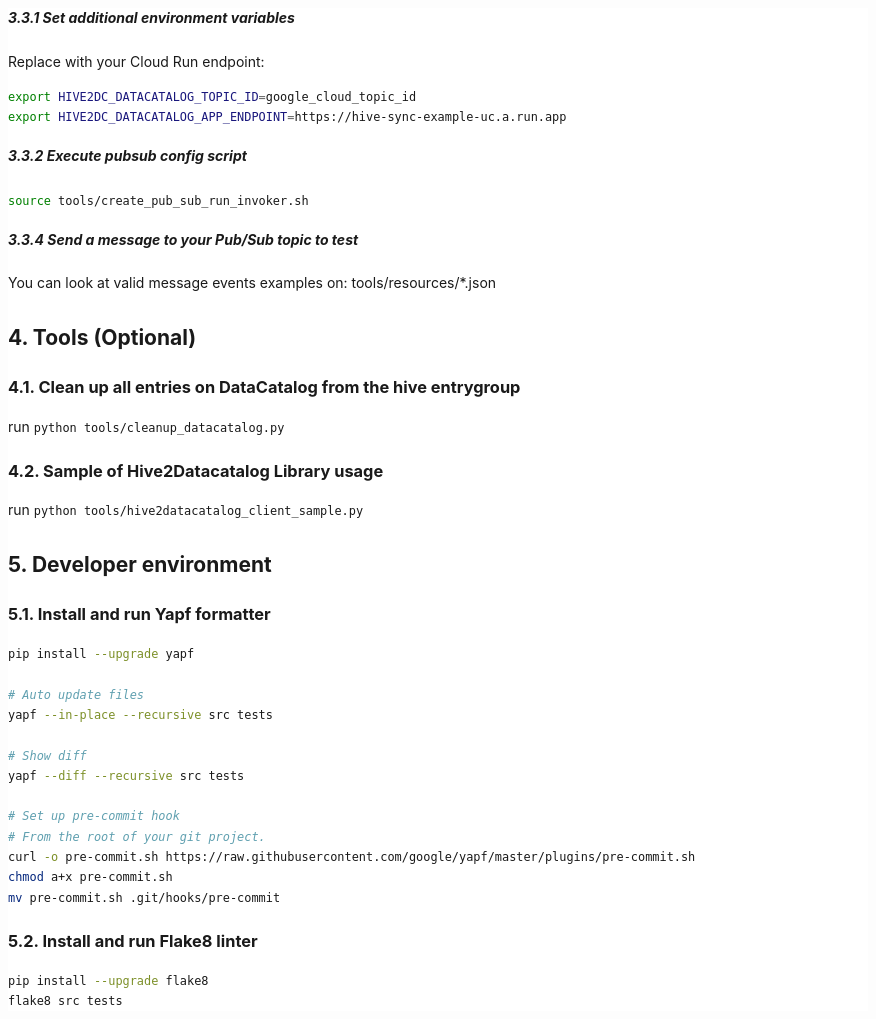 ##### 3.3.1 Set additional environment variables

Replace with your Cloud Run endpoint:
```bash
export HIVE2DC_DATACATALOG_TOPIC_ID=google_cloud_topic_id
export HIVE2DC_DATACATALOG_APP_ENDPOINT=https://hive-sync-example-uc.a.run.app
```

##### 3.3.2 Execute pubsub config script
```bash
source tools/create_pub_sub_run_invoker.sh
```

##### 3.3.4 Send a message to your Pub/Sub topic to test
You can look at valid message events examples on: tools/resources/*.json

## 4. Tools (Optional)

### 4.1. Clean up all entries on DataCatalog from the hive entrygroup
run ```python tools/cleanup_datacatalog.py```

### 4.2. Sample of Hive2Datacatalog Library usage
run ```python tools/hive2datacatalog_client_sample.py```


## 5. Developer environment

### 5.1. Install and run Yapf formatter

```bash
pip install --upgrade yapf

# Auto update files
yapf --in-place --recursive src tests

# Show diff
yapf --diff --recursive src tests

# Set up pre-commit hook
# From the root of your git project.
curl -o pre-commit.sh https://raw.githubusercontent.com/google/yapf/master/plugins/pre-commit.sh
chmod a+x pre-commit.sh
mv pre-commit.sh .git/hooks/pre-commit
```

### 5.2. Install and run Flake8 linter

```bash
pip install --upgrade flake8
flake8 src tests
```
